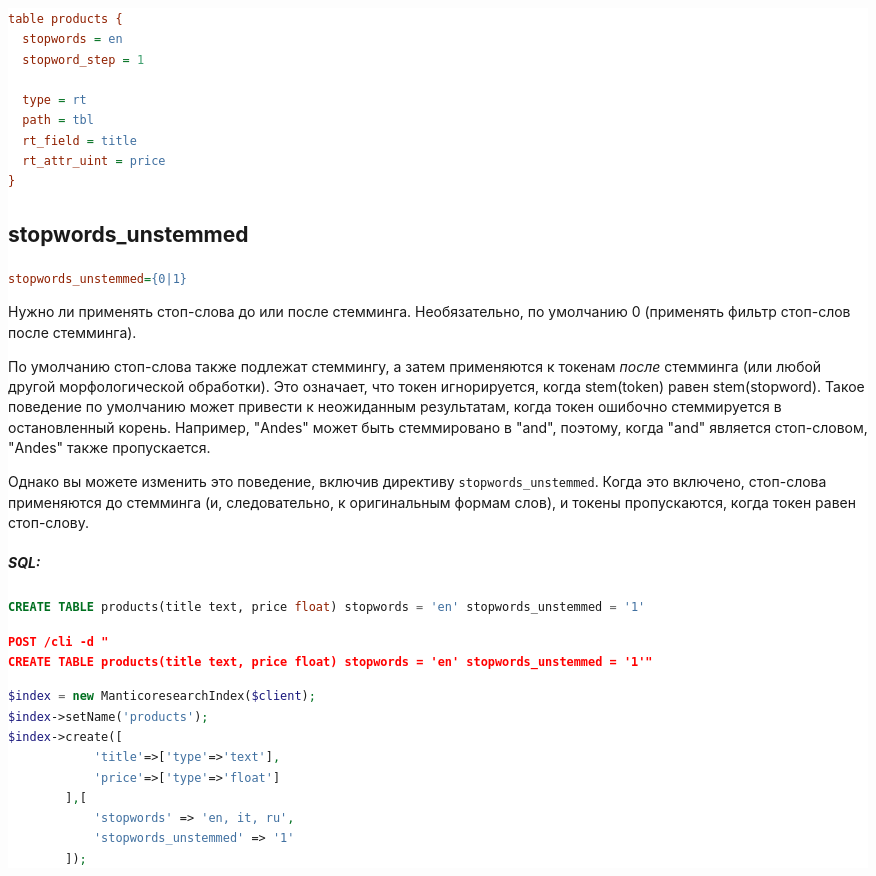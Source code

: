 

```ini
table products {
  stopwords = en
  stopword_step = 1

  type = rt
  path = tbl
  rt_field = title
  rt_attr_uint = price
}
```


## stopwords_unstemmed

```ini
stopwords_unstemmed={0|1}
```


Нужно ли применять стоп-слова до или после стемминга. Необязательно, по умолчанию 0 (применять фильтр стоп-слов после стемминга).

По умолчанию стоп-слова также подлежат стеммингу, а затем применяются к токенам *после* стемминга (или любой другой морфологической обработки). Это означает, что токен игнорируется, когда stem(token) равен stem(stopword). Такое поведение по умолчанию может привести к неожиданным результатам, когда токен ошибочно стеммируется в остановленный корень. Например, "Andes" может быть стеммировано в "and", поэтому, когда "and" является стоп-словом, "Andes" также пропускается.

Однако вы можете изменить это поведение, включив директиву `stopwords_unstemmed`. Когда это включено, стоп-слова применяются до стемминга (и, следовательно, к оригинальным формам слов), и токены пропускаются, когда токен равен стоп-слову.


##### SQL:



```sql
CREATE TABLE products(title text, price float) stopwords = 'en' stopwords_unstemmed = '1'
```



```json
POST /cli -d "
CREATE TABLE products(title text, price float) stopwords = 'en' stopwords_unstemmed = '1'"
```



```php
$index = new ManticoresearchIndex($client);
$index->setName('products');
$index->create([
            'title'=>['type'=>'text'],
            'price'=>['type'=>'float']
        ],[
            'stopwords' => 'en, it, ru',
            'stopwords_unstemmed' => '1'
        ]);
```
